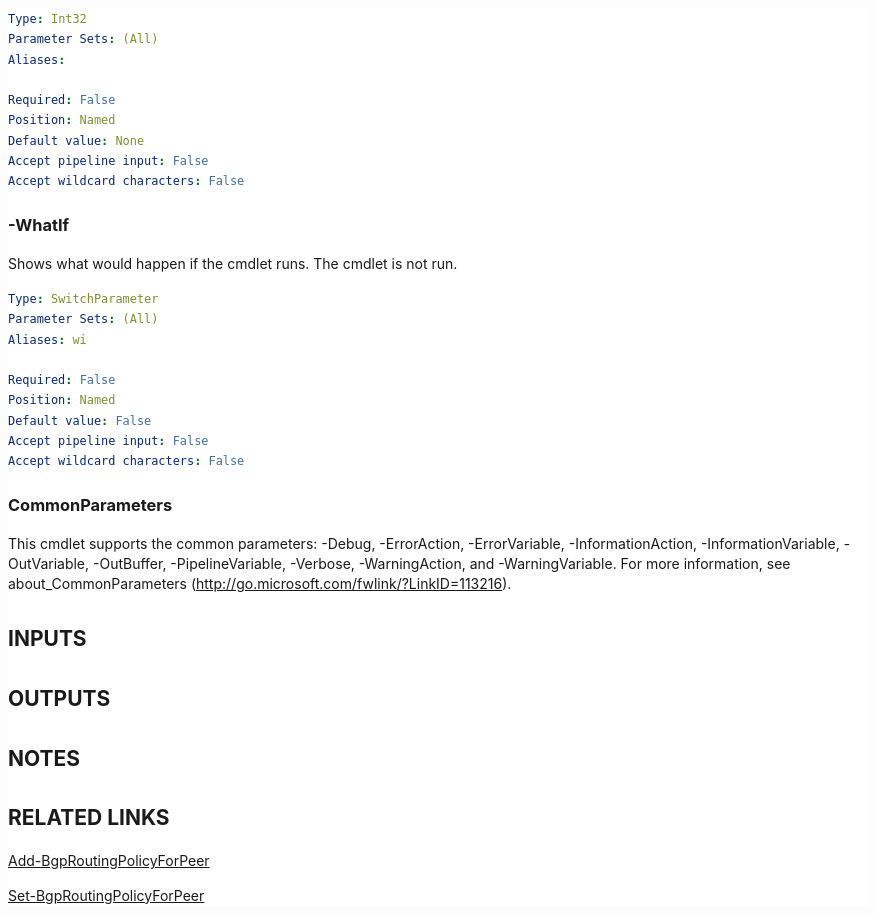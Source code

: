 ```yaml
Type: Int32
Parameter Sets: (All)
Aliases: 

Required: False
Position: Named
Default value: None
Accept pipeline input: False
Accept wildcard characters: False
```

### -WhatIf
Shows what would happen if the cmdlet runs.
The cmdlet is not run.

```yaml
Type: SwitchParameter
Parameter Sets: (All)
Aliases: wi

Required: False
Position: Named
Default value: False
Accept pipeline input: False
Accept wildcard characters: False
```

### CommonParameters
This cmdlet supports the common parameters: -Debug, -ErrorAction, -ErrorVariable, -InformationAction, -InformationVariable, -OutVariable, -OutBuffer, -PipelineVariable, -Verbose, -WarningAction, and -WarningVariable. For more information, see about_CommonParameters (http://go.microsoft.com/fwlink/?LinkID=113216).

## INPUTS

## OUTPUTS

## NOTES

## RELATED LINKS

[Add-BgpRoutingPolicyForPeer](./Add-BgpRoutingPolicyForPeer.md)

[Set-BgpRoutingPolicyForPeer](./Set-BgpRoutingPolicyForPeer.md)

